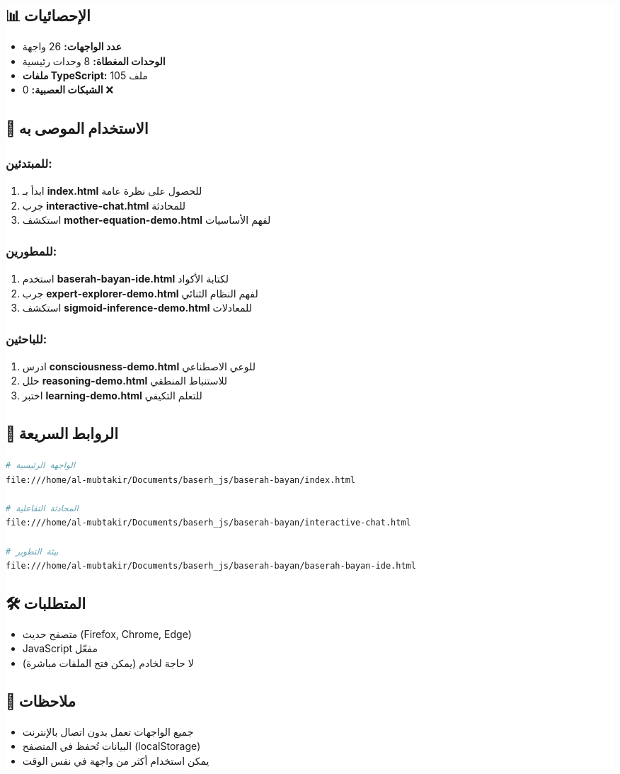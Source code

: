 ## 📊 الإحصائيات

- **عدد الواجهات:** 26 واجهة
- **الوحدات المغطاة:** 8 وحدات رئيسية
- **ملفات TypeScript:** 105 ملف
- **الشبكات العصبية:** 0 ❌

## 🎯 الاستخدام الموصى به

### للمبتدئين:
1. ابدأ بـ **index.html** للحصول على نظرة عامة
2. جرب **interactive-chat.html** للمحادثة
3. استكشف **mother-equation-demo.html** لفهم الأساسيات

### للمطورين:
1. استخدم **baserah-bayan-ide.html** لكتابة الأكواد
2. جرب **expert-explorer-demo.html** لفهم النظام الثنائي
3. استكشف **sigmoid-inference-demo.html** للمعادلات

### للباحثين:
1. ادرس **consciousness-demo.html** للوعي الاصطناعي
2. حلل **reasoning-demo.html** للاستنباط المنطقي
3. اختبر **learning-demo.html** للتعلم التكيفي

## 🔗 الروابط السريعة

```bash
# الواجهة الرئيسية
file:///home/al-mubtakir/Documents/baserh_js/baserah-bayan/index.html

# المحادثة التفاعلية
file:///home/al-mubtakir/Documents/baserh_js/baserah-bayan/interactive-chat.html

# بيئة التطوير
file:///home/al-mubtakir/Documents/baserh_js/baserah-bayan/baserah-bayan-ide.html
```

## 🛠️ المتطلبات

- متصفح حديث (Firefox, Chrome, Edge)
- JavaScript مفعّل
- لا حاجة لخادم (يمكن فتح الملفات مباشرة)

## 📝 ملاحظات

- جميع الواجهات تعمل بدون اتصال بالإنترنت
- البيانات تُحفظ في المتصفح (localStorage)
- يمكن استخدام أكثر من واجهة في نفس الوقت
